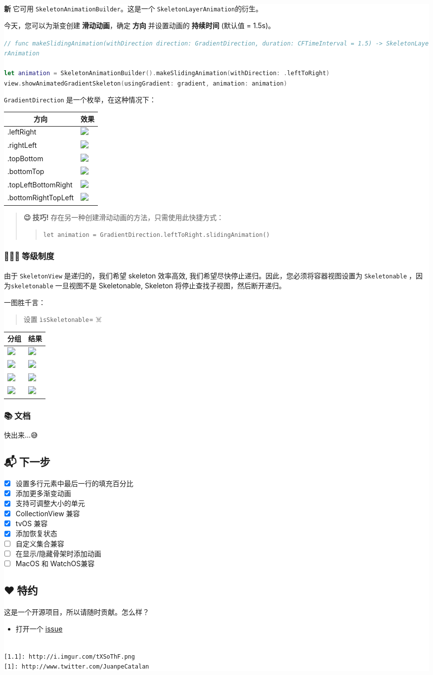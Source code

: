 **新** 它可用 ```SkeletonAnimationBuilder```。这是一个 ```SkeletonLayerAnimation```的衍生。

今天，您可以为渐变创建 **滑动动画**，确定 **方向** 并设置动画的 **持续时间**  (默认值 = 1.5s)。

```swift
// func makeSlidingAnimation(withDirection direction: GradientDirection, duration: CFTimeInterval = 1.5) -> SkeletonLayerAnimation

let animation = SkeletonAnimationBuilder().makeSlidingAnimation(withDirection: .leftToRight)
view.showAnimatedGradientSkeleton(usingGradient: gradient, animation: animation)

```

```GradientDirection``` 是一个枚举，在这种情况下：

|  方向 | 效果
|------- | -------
| .leftRight | ![](Assets/sliding_left_to_right.gif)
| .rightLeft | ![](Assets/sliding_right_to_left.gif)
| .topBottom | ![](Assets/sliding_top_to_bottom.gif)
| .bottomTop | ![](Assets/sliding_bottom_to_top.gif)
| .topLeftBottomRight | ![](Assets/sliding_topLeft_to_bottomRight.gif)
| .bottomRightTopLeft | ![](Assets/sliding_bottomRight_to_topLeft.gif)

> **😉 技巧!**
存在另一种创建滑动动画的方法，只需使用此快捷方式：
>>```let animation = GradientDirection.leftToRight.slidingAnimation()```

### 👨‍👧‍👦 等级制度

由于 ```SkeletonView``` 是递归的，我们希望 skeleton 效率高效, 我们希望尽快停止递归。因此，您必须将容器视图设置为 `Skeletonable` ，因为`skeletonable` 一旦视图不是 Skeletonable, Skeleton 将停止查找子视图，然后断开递归。

一图胜千言：

> 设置 ```ìsSkeletonable```= ☠️

| 分组 | 结果
|------- | -------
|![](Assets/no_skeletonable.png) | ![](Assets/no_skeletonables_result.png)
|![](Assets/container_no_skeletonable.png) | ![](Assets/no_skeletonables_result.png)
|![](Assets/container_skeletonable.png) | ![](Assets/container_skeletonable_result.png)
|![](Assets/all_skeletonables.png) | ![](Assets/all_skeletonables_result.png)



### 📚 文档
快出来...😅

## 📬 下一步

* [x] 设置多行元素中最后一行的填充百分比
* [x] 添加更多渐变动画
* [x] 支持可调整大小的单元
* [x] CollectionView 兼容
* [x] tvOS 兼容
* [x] 添加恢复状态
* [ ] 自定义集合兼容
* [ ] 在显示/隐藏骨架时添加动画
* [ ] MacOS 和 WatchOS兼容

## ❤️ 特约
这是一个开源项目，所以请随时贡献。怎么样？

- 打开一个 [issue](https://github.com/Juanpe/SkeletonView/issues/new)
```

[1.1]: http://i.imgur.com/tXSoThF.png
[1]: http://www.twitter.com/JuanpeCatalan